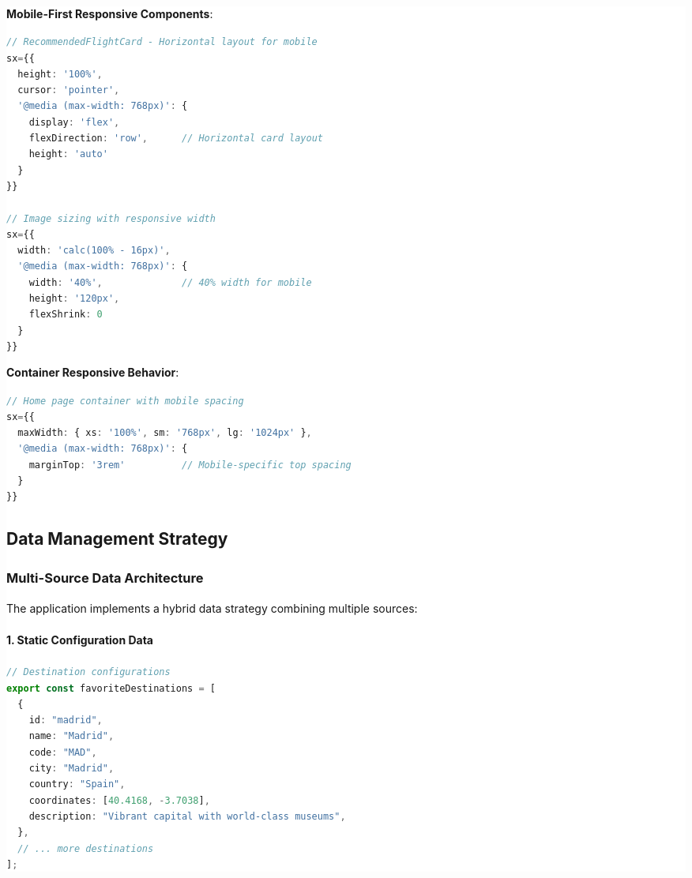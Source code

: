 **Mobile-First Responsive Components**:

```typescript
// RecommendedFlightCard - Horizontal layout for mobile
sx={{
  height: '100%',
  cursor: 'pointer',
  '@media (max-width: 768px)': {
    display: 'flex',
    flexDirection: 'row',      // Horizontal card layout
    height: 'auto'
  }
}}

// Image sizing with responsive width
sx={{
  width: 'calc(100% - 16px)',
  '@media (max-width: 768px)': {
    width: '40%',              // 40% width for mobile
    height: '120px',
    flexShrink: 0
  }
}}
```

**Container Responsive Behavior**:

```typescript
// Home page container with mobile spacing
sx={{
  maxWidth: { xs: '100%', sm: '768px', lg: '1024px' },
  '@media (max-width: 768px)': {
    marginTop: '3rem'          // Mobile-specific top spacing
  }
}}
```

## Data Management Strategy

### Multi-Source Data Architecture

The application implements a hybrid data strategy combining multiple sources:

#### 1. Static Configuration Data

```typescript
// Destination configurations
export const favoriteDestinations = [
  {
    id: "madrid",
    name: "Madrid",
    code: "MAD",
    city: "Madrid",
    country: "Spain",
    coordinates: [40.4168, -3.7038],
    description: "Vibrant capital with world-class museums",
  },
  // ... more destinations
];
```
